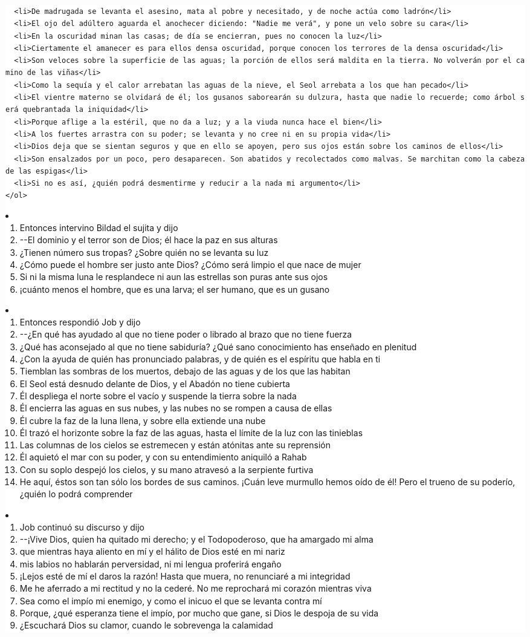       <li>De madrugada se levanta el asesino, mata al pobre y necesitado, y de noche actúa como ladrón</li>
      <li>El ojo del adúltero aguarda el anochecer diciendo: "Nadie me verá", y pone un velo sobre su cara</li>
      <li>En la oscuridad minan las casas; de día se encierran, pues no conocen la luz</li>
      <li>Ciertamente el amanecer es para ellos densa oscuridad, porque conocen los terrores de la densa oscuridad</li>
      <li>Son veloces sobre la superficie de las aguas; la porción de ellos será maldita en la tierra. No volverán por el camino de las viñas</li>
      <li>Como la sequía y el calor arrebatan las aguas de la nieve, el Seol arrebata a los que han pecado</li>
      <li>El vientre materno se olvidará de él; los gusanos saborearán su dulzura, hasta que nadie lo recuerde; como árbol será quebrantada la iniquidad</li>
      <li>Porque aflige a la estéril, que no da a luz; y a la viuda nunca hace el bien</li>
      <li>A los fuertes arrastra con su poder; se levanta y no cree ni en su propia vida</li>
      <li>Dios deja que se sientan seguros y que en ello se apoyen, pero sus ojos están sobre los caminos de ellos</li>
      <li>Son ensalzados por un poco, pero desaparecen. Son abatidos y recolectados como malvas. Se marchitan como la cabeza de las espigas</li>
      <li>Si no es así, ¿quién podrá desmentirme y reducir a la nada mi argumento</li>
    </ol>
  </li>
  <li>
    <ol>
      <li>Entonces intervino Bildad el sujita y dijo</li>
      <li>--El dominio y el terror son de Dios; él hace la paz en sus alturas</li>
      <li>¿Tienen número sus tropas? ¿Sobre quién no se levanta su luz</li>
      <li>¿Cómo puede el hombre ser justo ante Dios? ¿Cómo será limpio el que nace de mujer</li>
      <li>Si ni la misma luna le resplandece ni aun las estrellas son puras ante sus ojos</li>
      <li>¡cuánto menos el hombre, que es una larva; el ser humano, que es un gusano</li>
    </ol>
  </li>
  <li>
    <ol>
      <li>Entonces respondió Job y dijo</li>
      <li>--¿En qué has ayudado al que no tiene poder o librado al brazo que no tiene fuerza</li>
      <li>¿Qué has aconsejado al que no tiene sabiduría? ¿Qué sano conocimiento has enseñado en plenitud</li>
      <li>¿Con la ayuda de quién has pronunciado palabras, y de quién es el espíritu que habla en ti</li>
      <li>Tiemblan las sombras de los muertos, debajo de las aguas y de los que las habitan</li>
      <li>El Seol está desnudo delante de Dios, y el Abadón no tiene cubierta</li>
      <li>Él despliega el norte sobre el vacío y suspende la tierra sobre la nada</li>
      <li>Él encierra las aguas en sus nubes, y las nubes no se rompen a causa de ellas</li>
      <li>Él cubre la faz de la luna llena, y sobre ella extiende una nube</li>
      <li>Él trazó el horizonte sobre la faz de las aguas, hasta el límite de la luz con las tinieblas</li>
      <li>Las columnas de los cielos se estremecen y están atónitas ante su reprensión</li>
      <li>Él aquietó el mar con su poder, y con su entendimiento aniquiló a Rahab</li>
      <li>Con su soplo despejó los cielos, y su mano atravesó a la serpiente furtiva</li>
      <li>He aquí, éstos son tan sólo los bordes de sus caminos. ¡Cuán leve murmullo hemos oído de él! Pero el trueno de su poderío, ¿quién lo podrá comprender</li>
    </ol>
  </li>
  <li>
    <ol>
      <li>Job continuó su discurso y dijo</li>
      <li>--¡Vive Dios, quien ha quitado mi derecho; y el Todopoderoso, que ha amargado mi alma</li>
      <li>que mientras haya aliento en mí y el hálito de Dios esté en mi nariz</li>
      <li>mis labios no hablarán perversidad, ni mi lengua proferirá engaño</li>
      <li>¡Lejos esté de mí el daros la razón! Hasta que muera, no renunciaré a mi integridad</li>
      <li>Me he aferrado a mi rectitud y no la cederé. No me reprochará mi corazón mientras viva</li>
      <li>Sea como el impío mi enemigo, y como el inicuo el que se levanta contra mí</li>
      <li>Porque, ¿qué esperanza tiene el impío, por mucho que gane, si Dios le despoja de su vida</li>
      <li>¿Escuchará Dios su clamor, cuando le sobrevenga la calamidad</li>